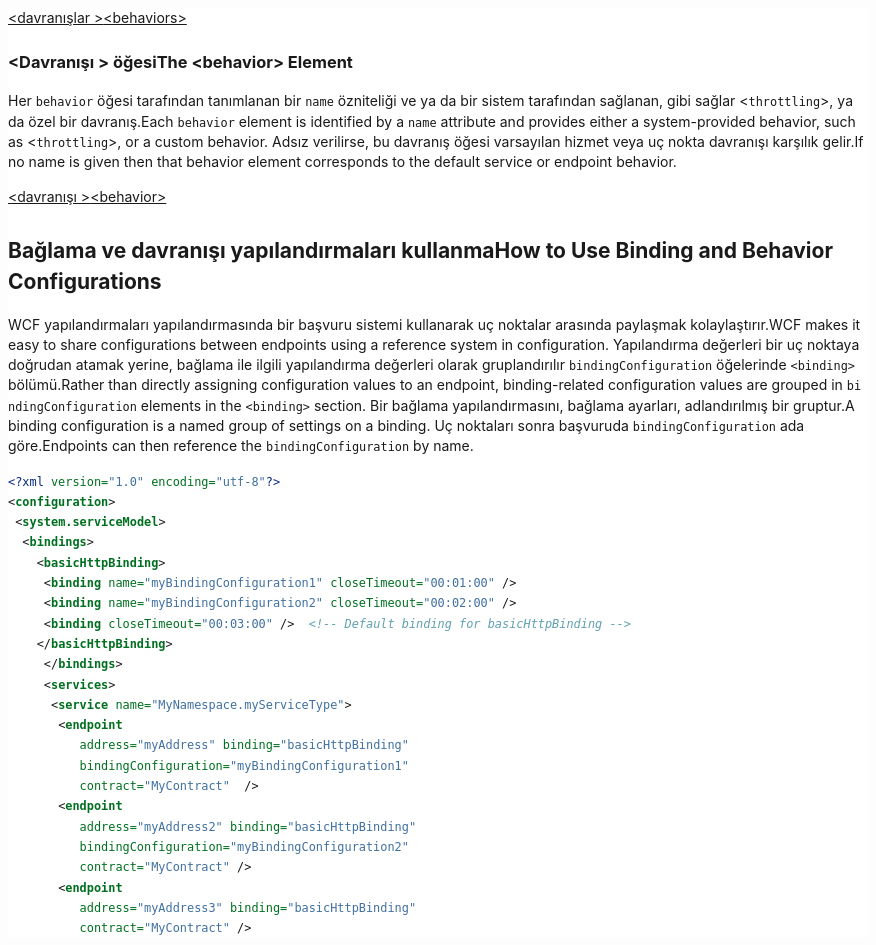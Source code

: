  [<span data-ttu-id="ad611-178">\<davranışlar ></span><span class="sxs-lookup"><span data-stu-id="ad611-178">\<behaviors></span></span>](../../../docs/framework/configure-apps/file-schema/wcf/behaviors.md)  
  
### <a name="the-behavior-element"></a><span data-ttu-id="ad611-179">\<Davranışı > öğesi</span><span class="sxs-lookup"><span data-stu-id="ad611-179">The \<behavior> Element</span></span>  
 <span data-ttu-id="ad611-180">Her `behavior` öğesi tarafından tanımlanan bir `name` özniteliği ve ya da bir sistem tarafından sağlanan, gibi sağlar <`throttling`>, ya da özel bir davranış.</span><span class="sxs-lookup"><span data-stu-id="ad611-180">Each `behavior` element is identified by a `name` attribute and provides either a system-provided behavior, such as <`throttling`>, or a custom behavior.</span></span> <span data-ttu-id="ad611-181">Adsız verilirse, bu davranış öğesi varsayılan hizmet veya uç nokta davranışı karşılık gelir.</span><span class="sxs-lookup"><span data-stu-id="ad611-181">If no name is given then that behavior element corresponds to the default service or endpoint behavior.</span></span>  
  
 [<span data-ttu-id="ad611-182">\<davranışı ></span><span class="sxs-lookup"><span data-stu-id="ad611-182">\<behavior></span></span>](../../../docs/framework/configure-apps/file-schema/wcf/behavior-of-servicebehaviors.md)  
  
## <a name="how-to-use-binding-and-behavior-configurations"></a><span data-ttu-id="ad611-183">Bağlama ve davranışı yapılandırmaları kullanma</span><span class="sxs-lookup"><span data-stu-id="ad611-183">How to Use Binding and Behavior Configurations</span></span>  
 <span data-ttu-id="ad611-184">WCF yapılandırmaları yapılandırmasında bir başvuru sistemi kullanarak uç noktalar arasında paylaşmak kolaylaştırır.</span><span class="sxs-lookup"><span data-stu-id="ad611-184">WCF makes it easy to share configurations between endpoints using a reference system in configuration.</span></span> <span data-ttu-id="ad611-185">Yapılandırma değerleri bir uç noktaya doğrudan atamak yerine, bağlama ile ilgili yapılandırma değerleri olarak gruplandırılır `bindingConfiguration` öğelerinde `<binding>` bölümü.</span><span class="sxs-lookup"><span data-stu-id="ad611-185">Rather than directly assigning configuration values to an endpoint, binding-related configuration values are grouped in `bindingConfiguration` elements in the `<binding>` section.</span></span> <span data-ttu-id="ad611-186">Bir bağlama yapılandırmasını, bağlama ayarları, adlandırılmış bir gruptur.</span><span class="sxs-lookup"><span data-stu-id="ad611-186">A binding configuration is a named group of settings on a binding.</span></span> <span data-ttu-id="ad611-187">Uç noktaları sonra başvuruda `bindingConfiguration` ada göre.</span><span class="sxs-lookup"><span data-stu-id="ad611-187">Endpoints can then reference the `bindingConfiguration` by name.</span></span>  
  
```xml  
<?xml version="1.0" encoding="utf-8"?>  
<configuration>  
 <system.serviceModel>  
  <bindings>  
    <basicHttpBinding>  
     <binding name="myBindingConfiguration1" closeTimeout="00:01:00" />  
     <binding name="myBindingConfiguration2" closeTimeout="00:02:00" />  
     <binding closeTimeout="00:03:00" />  <!-- Default binding for basicHttpBinding -->  
    </basicHttpBinding>  
     </bindings>  
     <services>  
      <service name="MyNamespace.myServiceType">  
       <endpoint   
          address="myAddress" binding="basicHttpBinding"   
          bindingConfiguration="myBindingConfiguration1"  
          contract="MyContract"  />  
       <endpoint   
          address="myAddress2" binding="basicHttpBinding"   
          bindingConfiguration="myBindingConfiguration2"  
          contract="MyContract" />  
       <endpoint   
          address="myAddress3" binding="basicHttpBinding"   
          contract="MyContract" />  
```